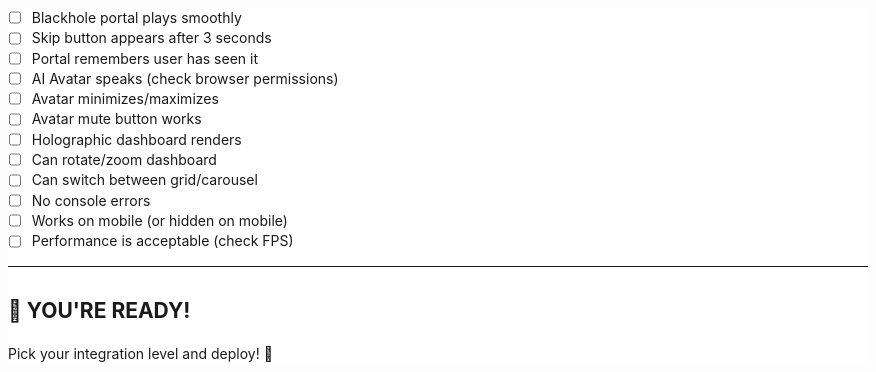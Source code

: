 - [ ] Blackhole portal plays smoothly
- [ ] Skip button appears after 3 seconds
- [ ] Portal remembers user has seen it
- [ ] AI Avatar speaks (check browser permissions)
- [ ] Avatar minimizes/maximizes
- [ ] Avatar mute button works
- [ ] Holographic dashboard renders
- [ ] Can rotate/zoom dashboard
- [ ] Can switch between grid/carousel
- [ ] No console errors
- [ ] Works on mobile (or hidden on mobile)
- [ ] Performance is acceptable (check FPS)

---

## 🚀 YOU'RE READY!

Pick your integration level and deploy! 🎉
